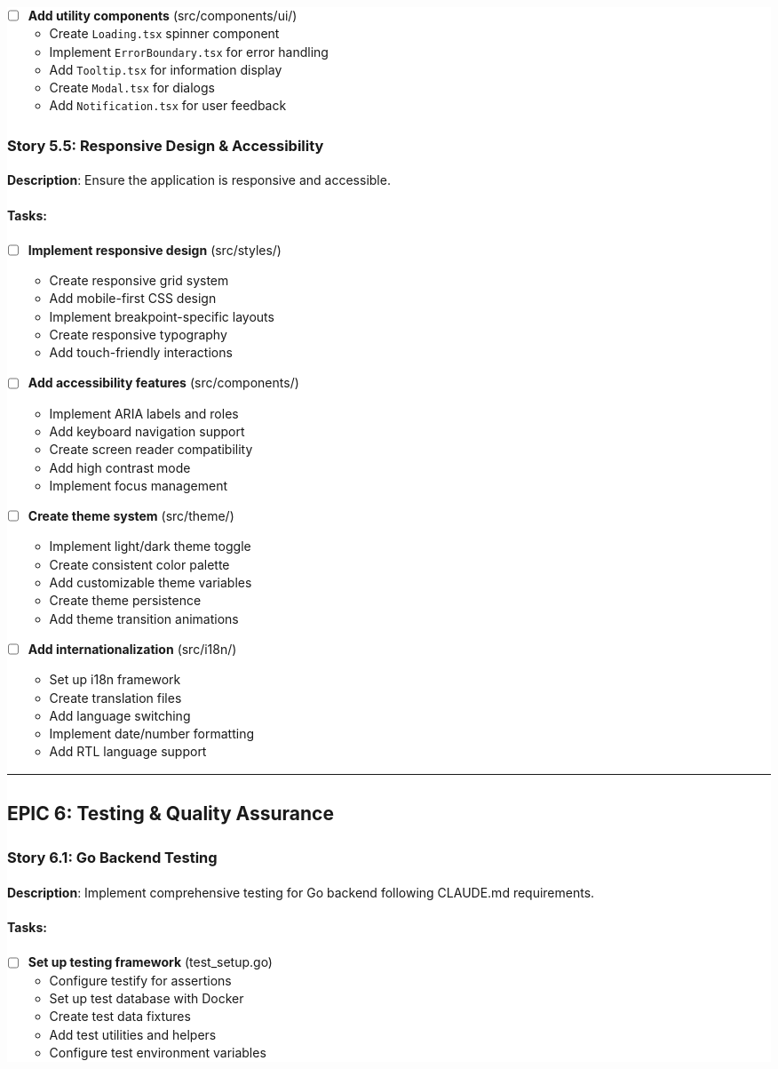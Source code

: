 - [ ] **Add utility components** (src/components/ui/)
  - Create `Loading.tsx` spinner component
  - Implement `ErrorBoundary.tsx` for error handling
  - Add `Tooltip.tsx` for information display
  - Create `Modal.tsx` for dialogs
  - Add `Notification.tsx` for user feedback

### Story 5.5: Responsive Design & Accessibility
**Description**: Ensure the application is responsive and accessible.

#### Tasks:
- [ ] **Implement responsive design** (src/styles/)
  - Create responsive grid system
  - Add mobile-first CSS design
  - Implement breakpoint-specific layouts
  - Create responsive typography
  - Add touch-friendly interactions

- [ ] **Add accessibility features** (src/components/)
  - Implement ARIA labels and roles
  - Add keyboard navigation support
  - Create screen reader compatibility
  - Add high contrast mode
  - Implement focus management

- [ ] **Create theme system** (src/theme/)
  - Implement light/dark theme toggle
  - Create consistent color palette
  - Add customizable theme variables
  - Create theme persistence
  - Add theme transition animations

- [ ] **Add internationalization** (src/i18n/)
  - Set up i18n framework
  - Create translation files
  - Add language switching
  - Implement date/number formatting
  - Add RTL language support

---

## EPIC 6: Testing & Quality Assurance

### Story 6.1: Go Backend Testing
**Description**: Implement comprehensive testing for Go backend following CLAUDE.md requirements.

#### Tasks:
- [ ] **Set up testing framework** (test_setup.go)
  - Configure testify for assertions
  - Set up test database with Docker
  - Create test data fixtures
  - Add test utilities and helpers
  - Configure test environment variables
